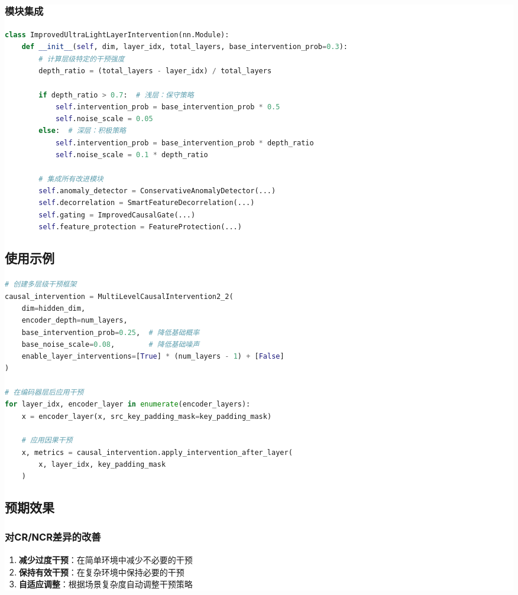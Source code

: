 ### 模块集成

```python
class ImprovedUltraLightLayerIntervention(nn.Module):
    def __init__(self, dim, layer_idx, total_layers, base_intervention_prob=0.3):
        # 计算层级特定的干预强度
        depth_ratio = (total_layers - layer_idx) / total_layers
        
        if depth_ratio > 0.7:  # 浅层：保守策略
            self.intervention_prob = base_intervention_prob * 0.5
            self.noise_scale = 0.05
        else:  # 深层：积极策略
            self.intervention_prob = base_intervention_prob * depth_ratio
            self.noise_scale = 0.1 * depth_ratio
        
        # 集成所有改进模块
        self.anomaly_detector = ConservativeAnomalyDetector(...)
        self.decorrelation = SmartFeatureDecorrelation(...)
        self.gating = ImprovedCausalGate(...)
        self.feature_protection = FeatureProtection(...)
```

## 使用示例

```python
# 创建多层级干预框架
causal_intervention = MultiLevelCausalIntervention2_2(
    dim=hidden_dim,
    encoder_depth=num_layers,
    base_intervention_prob=0.25,  # 降低基础概率
    base_noise_scale=0.08,        # 降低基础噪声
    enable_layer_interventions=[True] * (num_layers - 1) + [False]
)

# 在编码器层后应用干预
for layer_idx, encoder_layer in enumerate(encoder_layers):
    x = encoder_layer(x, src_key_padding_mask=key_padding_mask)
    
    # 应用因果干预
    x, metrics = causal_intervention.apply_intervention_after_layer(
        x, layer_idx, key_padding_mask
    )
```

## 预期效果

### 对CR/NCR差异的改善

1. **减少过度干预**：在简单环境中减少不必要的干预
2. **保持有效干预**：在复杂环境中保持必要的干预
3. **自适应调整**：根据场景复杂度自动调整干预策略
